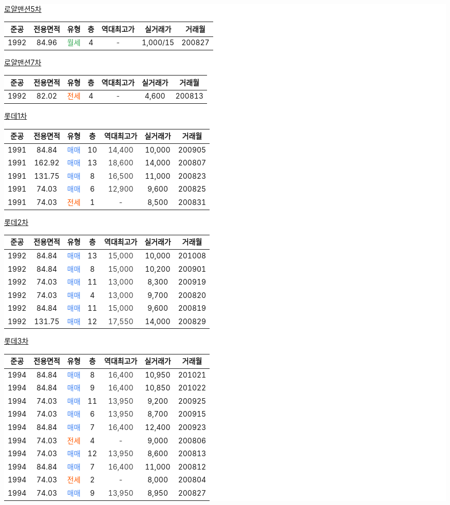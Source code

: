 [로얄맨션5차](https://search.naver.com/search.naver?query=%EC%A0%84%EB%9D%BC%EB%B6%81%EB%8F%84+%EA%B5%B0%EC%82%B0%EC%8B%9C+%EB%82%98%EC%9A%B4%EB%8F%99+%EB%A1%9C%EC%96%84%EB%A7%A8%EC%85%985%EC%B0%A8)

|준공|전용면적|유형|층|역대최고가|실거래가|거래월|
|:---:|:---:|:---:|:---:|:---:|:---:|:---:|
|1992|84.96|<span style="color:#34a853">월세</span>|4|<span style="color:#444444">-</span>|1,000/15|200827|

[로얄맨션7차](https://search.naver.com/search.naver?query=%EC%A0%84%EB%9D%BC%EB%B6%81%EB%8F%84+%EA%B5%B0%EC%82%B0%EC%8B%9C+%EB%82%98%EC%9A%B4%EB%8F%99+%EB%A1%9C%EC%96%84%EB%A7%A8%EC%85%987%EC%B0%A8)

|준공|전용면적|유형|층|역대최고가|실거래가|거래월|
|:---:|:---:|:---:|:---:|:---:|:---:|:---:|
|1992|82.02|<span style="color:#ff5a00">전세</span>|4|<span style="color:#444444">-</span>|4,600|200813|

[롯데1차](https://search.naver.com/search.naver?query=%EC%A0%84%EB%9D%BC%EB%B6%81%EB%8F%84+%EA%B5%B0%EC%82%B0%EC%8B%9C+%EB%82%98%EC%9A%B4%EB%8F%99+%EB%A1%AF%EB%8D%B01%EC%B0%A8)

|준공|전용면적|유형|층|역대최고가|실거래가|거래월|
|:---:|:---:|:---:|:---:|:---:|:---:|:---:|
|1991|84.84|<span style="color:#4285f3">매매</span>|10|<span style="color:#444444">14,400</span>|10,000|200905|
|1991|162.92|<span style="color:#4285f3">매매</span>|13|<span style="color:#444444">18,600</span>|14,000|200807|
|1991|131.75|<span style="color:#4285f3">매매</span>|8|<span style="color:#444444">16,500</span>|11,000|200823|
|1991|74.03|<span style="color:#4285f3">매매</span>|6|<span style="color:#444444">12,900</span>|9,600|200825|
|1991|74.03|<span style="color:#ff5a00">전세</span>|1|<span style="color:#444444">-</span>|8,500|200831|

[롯데2차](https://search.naver.com/search.naver?query=%EC%A0%84%EB%9D%BC%EB%B6%81%EB%8F%84+%EA%B5%B0%EC%82%B0%EC%8B%9C+%EB%82%98%EC%9A%B4%EB%8F%99+%EB%A1%AF%EB%8D%B02%EC%B0%A8)

|준공|전용면적|유형|층|역대최고가|실거래가|거래월|
|:---:|:---:|:---:|:---:|:---:|:---:|:---:|
|1992|84.84|<span style="color:#4285f3">매매</span>|13|<span style="color:#444444">15,000</span>|10,000|201008|
|1992|84.84|<span style="color:#4285f3">매매</span>|8|<span style="color:#444444">15,000</span>|10,200|200901|
|1992|74.03|<span style="color:#4285f3">매매</span>|11|<span style="color:#444444">13,000</span>|8,300|200919|
|1992|74.03|<span style="color:#4285f3">매매</span>|4|<span style="color:#444444">13,000</span>|9,700|200820|
|1992|84.84|<span style="color:#4285f3">매매</span>|11|<span style="color:#444444">15,000</span>|9,600|200819|
|1992|131.75|<span style="color:#4285f3">매매</span>|12|<span style="color:#444444">17,550</span>|14,000|200829|

[롯데3차](https://search.naver.com/search.naver?query=%EC%A0%84%EB%9D%BC%EB%B6%81%EB%8F%84+%EA%B5%B0%EC%82%B0%EC%8B%9C+%EB%82%98%EC%9A%B4%EB%8F%99+%EB%A1%AF%EB%8D%B03%EC%B0%A8)

|준공|전용면적|유형|층|역대최고가|실거래가|거래월|
|:---:|:---:|:---:|:---:|:---:|:---:|:---:|
|1994|84.84|<span style="color:#4285f3">매매</span>|8|<span style="color:#444444">16,400</span>|10,950|201021|
|1994|84.84|<span style="color:#4285f3">매매</span>|9|<span style="color:#444444">16,400</span>|10,850|201022|
|1994|74.03|<span style="color:#4285f3">매매</span>|11|<span style="color:#444444">13,950</span>|9,200|200925|
|1994|74.03|<span style="color:#4285f3">매매</span>|6|<span style="color:#444444">13,950</span>|8,700|200915|
|1994|84.84|<span style="color:#4285f3">매매</span>|7|<span style="color:#444444">16,400</span>|12,400|200923|
|1994|74.03|<span style="color:#ff5a00">전세</span>|4|<span style="color:#444444">-</span>|9,000|200806|
|1994|74.03|<span style="color:#4285f3">매매</span>|12|<span style="color:#444444">13,950</span>|8,600|200813|
|1994|84.84|<span style="color:#4285f3">매매</span>|7|<span style="color:#444444">16,400</span>|11,000|200812|
|1994|74.03|<span style="color:#ff5a00">전세</span>|2|<span style="color:#444444">-</span>|8,000|200804|
|1994|74.03|<span style="color:#4285f3">매매</span>|9|<span style="color:#444444">13,950</span>|8,950|200827|